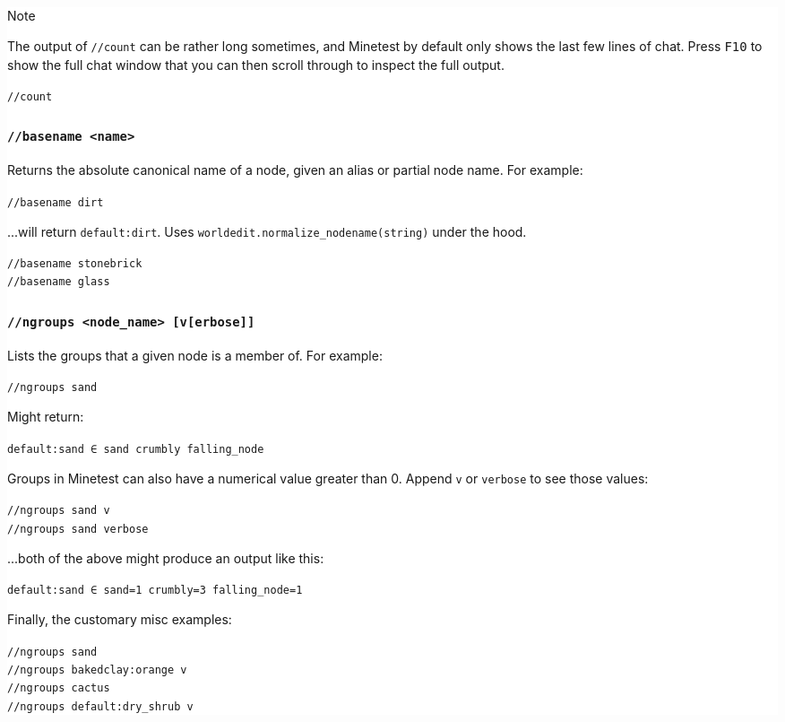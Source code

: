 > [!NOTE]
> The output of `//count` can be rather long sometimes, and Minetest by default only shows the last few lines of chat. Press <kbd>F10</kbd> to show the full chat window that you can then scroll through to inspect the full output.

```weacmd
//count
```


### `//basename <name>`
Returns the absolute canonical name of a node, given an alias or partial node name. For example:

```weacmd
//basename dirt
```

...will return `default:dirt`. Uses `worldedit.normalize_nodename(string)` under the hood.

```weacmd
//basename stonebrick
//basename glass
```


### `//ngroups <node_name> [v[erbose]]`
Lists the groups that a given node is a member of. For example:

```weacmd
//ngroups sand
```

Might return:

```
default:sand ∈ sand crumbly falling_node
```

Groups in Minetest can also have a numerical value greater than 0. Append `v` or `verbose` to see those values:

```weacmd
//ngroups sand v
//ngroups sand verbose
```

...both of the above might produce an output like this:

```
default:sand ∈ sand=1 crumbly=3 falling_node=1
```

Finally, the customary misc examples:

```weacmd
//ngroups sand
//ngroups bakedclay:orange v
//ngroups cactus
//ngroups default:dry_shrub v
```
